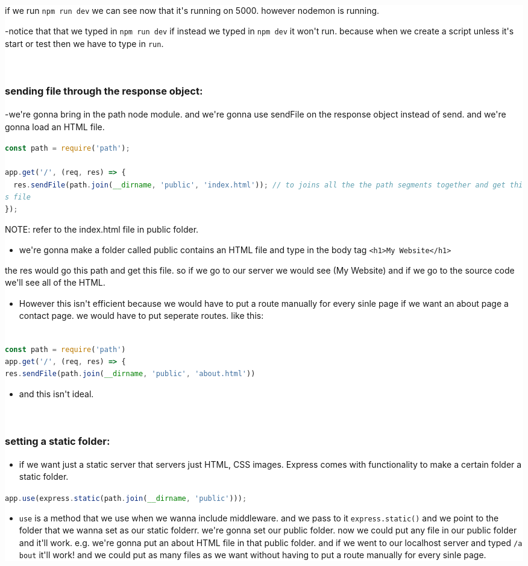 if we run `npm run dev` we can see now that it's running on 5000. however nodemon is running.

-notice that that we typed in `npm run dev` if instead we typed in `npm dev` it won't run. because when we create a script unless it's start or test then we have to type in `run`.

<br>

### sending file through the response object:

-we're gonna bring in the path node module.
and we're gonna use sendFile on the response object instead of send. and we're gonna load an HTML file.

```javascript
const path = require('path');

app.get('/', (req, res) => {
  res.sendFile(path.join(__dirname, 'public', 'index.html')); // to joins all the the path segments together and get this file
});
```

NOTE: refer to the index.html file in public folder.

- we're gonna make a folder called public contains an HTML file and type in the body tag `<h1>My Website</h1>`

the res would go this path and get this file. so if we go to our server we would see (My Website) and if we go to the source code we'll see all of the HTML.

- However this isn't efficient because we would have to put a route manually for every sinle page if we want an about page a contact page. we would have to put seperate routes. like this:

```javascript

const path = require('path')
app.get('/', (req, res) => {
res.sendFile(path.join(__dirname, 'public', 'about.html'))

```

- and this isn't ideal.

<br>

### setting a static folder:

- if we want just a static server that servers just HTML, CSS images. Express comes with functionality to make a certain folder a static folder.

```javascript
app.use(express.static(path.join(__dirname, 'public')));
```

- `use` is a method that we use when we wanna include middleware. and we pass to it
  `express.static()` and we point to the folder that we wanna set as our static folderr. we're gonna set our public folder.
  now we could put any file in our public folder and it'll work. e.g. we're gonna put an about HTML file in that public folder.
  and if we went to our localhost server and typed `/about` it'll work! and we could put as many files as we want without having to put a route manually for every sinle page.
